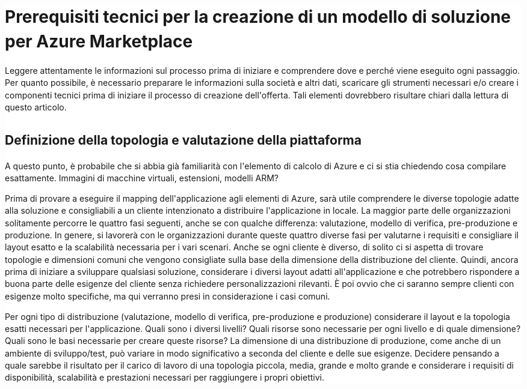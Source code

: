 <properties
   pageTitle="Prerequisiti tecnici per la creazione di un modello di soluzione per il Marketplace | Microsoft Azure"
   description="Informazioni sui requisiti per la creazione di un modello di soluzione da distribuire e vendere in Azure Marketplace"
   services="marketplace-publishing"
   documentationCenter=""
   authors="HannibalSII"
   manager=""
   editor=""/>

<tags
   ms.service="marketplace-publishing"
   ms.devlang="na"
   ms.topic="article"
   ms.tgt_pltfrm="na"
   ms.workload="na"
   ms.date="10/09/2015"
   ms.author="hascipio; v-divte" />

# Prerequisiti tecnici per la creazione di un modello di soluzione per Azure Marketplace
Leggere attentamente le informazioni sul processo prima di iniziare e comprendere dove e perché viene eseguito ogni passaggio. Per quanto possibile, è necessario preparare le informazioni sulla società e altri dati, scaricare gli strumenti necessari e/o creare i componenti tecnici prima di iniziare il processo di creazione dell'offerta. Tali elementi dovrebbero risultare chiari dalla lettura di questo articolo.

## Definizione della topologia e valutazione della piattaforma
A questo punto, è probabile che si abbia già familiarità con l'elemento di calcolo di Azure e ci si stia chiedendo cosa compilare esattamente. Immagini di macchine virtuali, estensioni, modelli ARM?

Prima di provare a eseguire il mapping dell'applicazione agli elementi di Azure, sarà utile comprendere le diverse topologie adatte alla soluzione e consigliabili a un cliente intenzionato a distribuire l'applicazione in locale. La maggior parte delle organizzazioni solitamente percorre le quattro fasi seguenti, anche se con qualche differenza: valutazione, modello di verifica, pre-produzione e produzione. In genere, si lavorerà con le organizzazioni durante queste quattro diverse fasi per valutarne i requisiti e consigliare il layout esatto e la scalabilità necessaria per i vari scenari. Anche se ogni cliente è diverso, di solito ci si aspetta di trovare topologie e dimensioni comuni che vengono consigliate sulla base della dimensione della distribuzione del cliente. Quindi, ancora prima di iniziare a sviluppare qualsiasi soluzione, considerare i diversi layout adatti all'applicazione e che potrebbero rispondere a buona parte delle esigenze del cliente senza richiedere personalizzazioni rilevanti. È poi ovvio che ci saranno sempre clienti con esigenze molto specifiche, ma qui verranno presi in considerazione i casi comuni.

Per ogni tipo di distribuzione (valutazione, modello di verifica, pre-produzione e produzione) considerare il layout e la topologia esatti necessari per l'applicazione. Quali sono i diversi livelli? Quali risorse sono necessarie per ogni livello e di quale dimensione? Quali sono le basi necessarie per creare queste risorse? La dimensione di una distribuzione di produzione, come anche di un ambiente di sviluppo/test, può variare in modo significativo a seconda del cliente e delle sue esigenze. Decidere pensando a quale sarebbe il risultato per il carico di lavoro di una topologia piccola, media, grande e molto grande e considerare i requisiti di disponibilità, scalabilità e prestazioni necessari per raggiungere i propri obiettivi.
